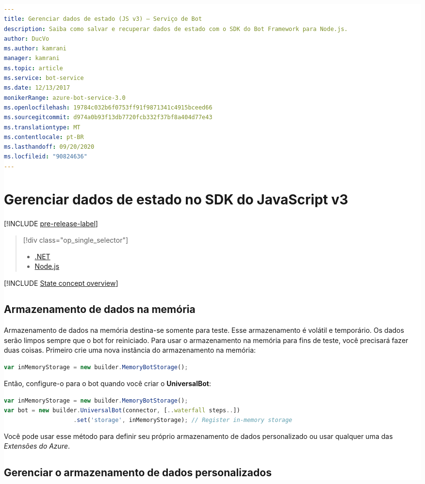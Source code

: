 ```yaml
---
title: Gerenciar dados de estado (JS v3) – Serviço de Bot
description: Saiba como salvar e recuperar dados de estado com o SDK do Bot Framework para Node.js.
author: DucVo
ms.author: kamrani
manager: kamrani
ms.topic: article
ms.service: bot-service
ms.date: 12/13/2017
monikerRange: azure-bot-service-3.0
ms.openlocfilehash: 19784c032b6f0753ff91f9871341c4915bceed66
ms.sourcegitcommit: d974a0b93f13db7720fcb332f37bf8a404d77e43
ms.translationtype: MT
ms.contentlocale: pt-BR
ms.lasthandoff: 09/20/2020
ms.locfileid: "90824636"
---
```

# <a name="manage-state-data-in-the-v3-javascript-sdk"></a>Gerenciar dados de estado no SDK do JavaScript v3

[!INCLUDE [pre-release-label](../includes/pre-release-label-v3.md)]

> [!div class="op_single_selector"]
> - [.NET](../dotnet/bot-builder-dotnet-state.md)
> - [Node.js](../nodejs/bot-builder-nodejs-state.md)

[!INCLUDE [State concept overview](../includes/snippet-dotnet-concept-state.md)]

## <a name="in-memory-data-storage"></a>Armazenamento de dados na memória

Armazenamento de dados na memória destina-se somente para teste. Esse armazenamento é volátil e temporário. Os dados serão limpos sempre que o bot for reiniciado. Para usar o armazenamento na memória para fins de teste, você precisará fazer duas coisas. Primeiro crie uma nova instância do armazenamento na memória:

```javascript
var inMemoryStorage = new builder.MemoryBotStorage();
```

Então, configure-o para o bot quando você criar o **UniversalBot**:

```javascript
var inMemoryStorage = new builder.MemoryBotStorage();
var bot = new builder.UniversalBot(connector, [..waterfall steps..])
                    .set('storage', inMemoryStorage); // Register in-memory storage 
```

Você pode usar esse método para definir seu próprio armazenamento de dados personalizado ou usar qualquer uma das *Extensões do Azure*.

## <a name="manage-custom-data-storage"></a>Gerenciar o armazenamento de dados personalizados


[userDataURL]: https://docs.botframework.com/node/builder/chat-reference/classes/_botbuilder_d_.session.html#userdata
[conversationDataURL]: https://docs.botframework.com/node/builder/chat-reference/classes/_botbuilder_d_.session.html#conversationdata
[privateConversationDataURL]: https://docs.botframework.com/node/builder/chat-reference/classes/_botbuilder_d_.session.html#privateconversationdata
[dialogDataURL]: https://docs.botframework.com/node/builder/chat-reference/classes/_botbuilder_d_.session.html#dialogdata
[ChatConnector]: https://docs.botframework.com/node/builder/chat-reference/classes/_botbuilder_d_.chatconnector.html